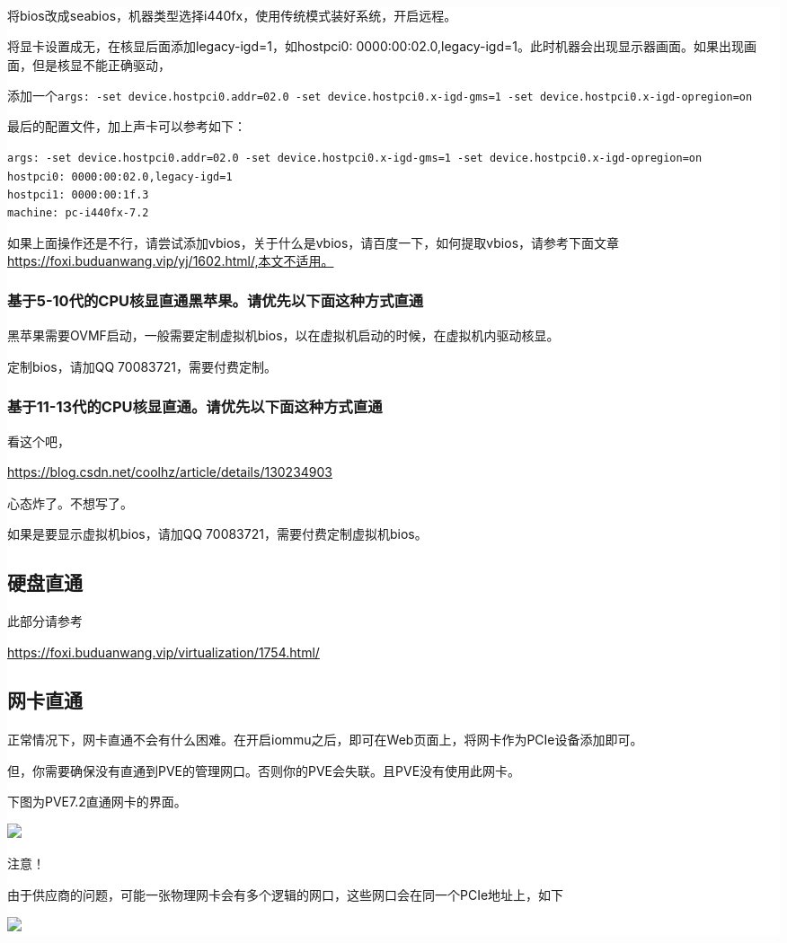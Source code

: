 将bios改成seabios，机器类型选择i440fx，使用传统模式装好系统，开启远程。

将显卡设置成无，在核显后面添加legacy-igd=1，如hostpci0: 0000:00:02.0,legacy-igd=1。此时机器会出现显示器画面。如果出现画面，但是核显不能正确驱动，

添加一个`args: -set device.hostpci0.addr=02.0 -set device.hostpci0.x-igd-gms=1 -set device.hostpci0.x-igd-opregion=on`

最后的配置文件，加上声卡可以参考如下：

```
args: -set device.hostpci0.addr=02.0 -set device.hostpci0.x-igd-gms=1 -set device.hostpci0.x-igd-opregion=on
hostpci0: 0000:00:02.0,legacy-igd=1
hostpci1: 0000:00:1f.3
machine: pc-i440fx-7.2
```

如果上面操作还是不行，请尝试添加vbios，关于什么是vbios，请百度一下，如何提取vbios，请参考下面文章<https://foxi.buduanwang.vip/yj/1602.html/,本文不适用。>

### 基于5-10代的CPU核显直通黑苹果。请优先以下面这种方式直通

黑苹果需要OVMF启动，一般需要定制虚拟机bios，以在虚拟机启动的时候，在虚拟机内驱动核显。

定制bios，请加QQ 70083721，需要付费定制。

### 基于11-13代的CPU核显直通。请优先以下面这种方式直通

看这个吧，

<https://blog.csdn.net/coolhz/article/details/130234903>

心态炸了。不想写了。

如果是要显示虚拟机bios，请加QQ 70083721，需要付费定制虚拟机bios。

## 硬盘直通

此部分请参考

<https://foxi.buduanwang.vip/virtualization/1754.html/>

## 网卡直通

正常情况下，网卡直通不会有什么困难。在开启iommu之后，即可在Web页面上，将网卡作为PCIe设备添加即可。

但，你需要确保没有直通到PVE的管理网口。否则你的PVE会失联。且PVE没有使用此网卡。

下图为PVE7.2直通网卡的界面。

[![](https://foxi.buduanwang.vip/wp-content/uploads/2020/05/QQ截图20220523234824.png)](https://foxi.buduanwang.vip/wp-content/uploads/2020/05/QQ截图20220523234824.png)

注意！

由于供应商的问题，可能一张物理网卡会有多个逻辑的网口，这些网口会在同一个PCIe地址上，如下

[![](https://foxi.buduanwang.vip/wp-content/uploads/2020/05/QQ截图20220523235017.png)](https://foxi.buduanwang.vip/wp-content/uploads/2020/05/QQ截图20220523235017.png)
